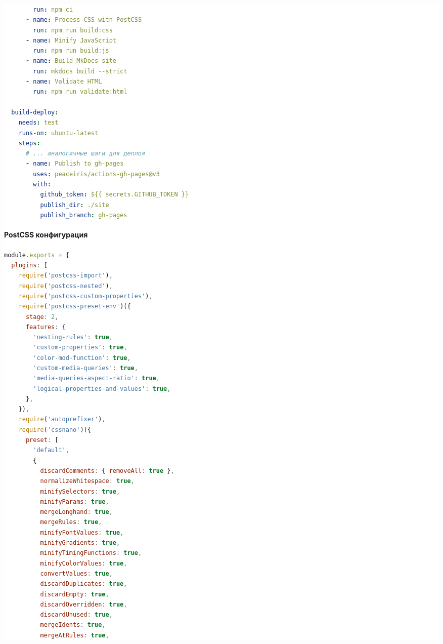 ```yaml
        run: npm ci
      - name: Process CSS with PostCSS
        run: npm run build:css
      - name: Minify JavaScript
        run: npm run build:js
      - name: Build MkDocs site
        run: mkdocs build --strict
      - name: Validate HTML
        run: npm run validate:html

  build-deploy:
    needs: test
    runs-on: ubuntu-latest
    steps:
      # ... аналогичные шаги для деплоя
      - name: Publish to gh-pages
        uses: peaceiris/actions-gh-pages@v3
        with:
          github_token: ${{ secrets.GITHUB_TOKEN }}
          publish_dir: ./site
          publish_branch: gh-pages
```

#### PostCSS конфигурация

```javascript
module.exports = {
  plugins: [
    require('postcss-import'),
    require('postcss-nested'),
    require('postcss-custom-properties'),
    require('postcss-preset-env')({
      stage: 2,
      features: {
        'nesting-rules': true,
        'custom-properties': true,
        'color-mod-function': true,
        'custom-media-queries': true,
        'media-queries-aspect-ratio': true,
        'logical-properties-and-values': true,
      },
    }),
    require('autoprefixer'),
    require('cssnano')({
      preset: [
        'default',
        {
          discardComments: { removeAll: true },
          normalizeWhitespace: true,
          minifySelectors: true,
          minifyParams: true,
          mergeLonghand: true,
          mergeRules: true,
          minifyFontValues: true,
          minifyGradients: true,
          minifyTimingFunctions: true,
          minifyColorValues: true,
          convertValues: true,
          discardDuplicates: true,
          discardEmpty: true,
          discardOverridden: true,
          discardUnused: true,
          mergeIdents: true,
          mergeAtRules: true,
```